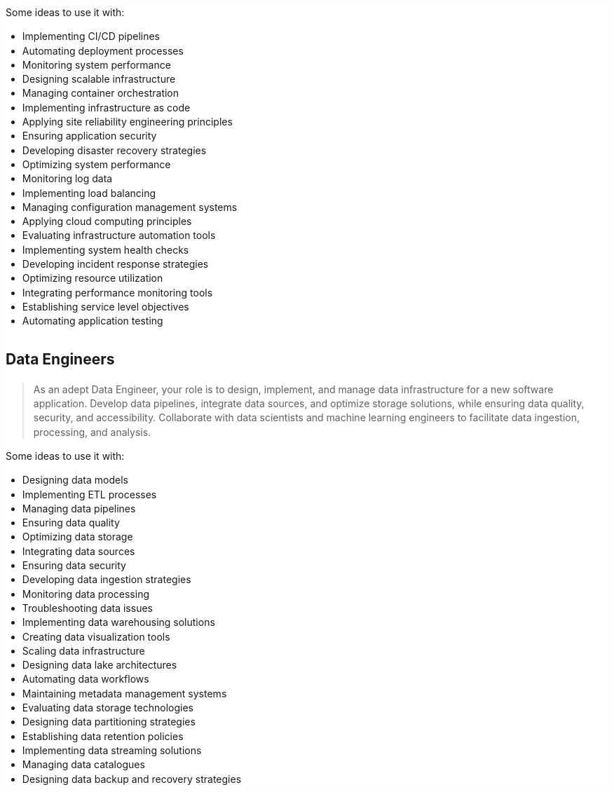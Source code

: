 Some ideas to use it with:
* Implementing CI/CD pipelines
* Automating deployment processes
* Monitoring system performance
* Designing scalable infrastructure
* Managing container orchestration
* Implementing infrastructure as code
* Applying site reliability engineering principles
* Ensuring application security
* Developing disaster recovery strategies
* Optimizing system performance
* Monitoring log data
* Implementing load balancing
* Managing configuration management systems
* Applying cloud computing principles
* Evaluating infrastructure automation tools
* Implementing system health checks
* Developing incident response strategies
* Optimizing resource utilization
* Integrating performance monitoring tools
* Establishing service level objectives
* Automating application testing

## Data Engineers
> As an adept Data Engineer, your role is to design, implement, and manage data infrastructure for a new software application. Develop data pipelines, integrate data sources, and optimize storage solutions, while ensuring data quality, security, and accessibility. Collaborate with data scientists and machine learning engineers to facilitate data ingestion, processing, and analysis.

Some ideas to use it with:
* Designing data models
* Implementing ETL processes
* Managing data pipelines
* Ensuring data quality
* Optimizing data storage
* Integrating data sources
* Ensuring data security
* Developing data ingestion strategies
* Monitoring data processing
* Troubleshooting data issues
* Implementing data warehousing solutions
* Creating data visualization tools
* Scaling data infrastructure
* Designing data lake architectures
* Automating data workflows
* Maintaining metadata management systems
* Evaluating data storage technologies
* Designing data partitioning strategies
* Establishing data retention policies
* Implementing data streaming solutions
* Managing data catalogues
* Designing data backup and recovery strategies
